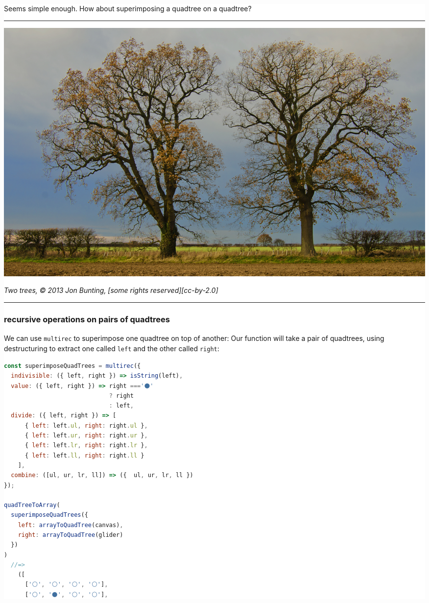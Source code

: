 Seems simple enough. How about superimposing a quadtree on a quadtree?

---

[![two trees](/assets/images/two-trees.jpg)](https://www.flickr.com/photos/84744710@N06/11313121123)

*Two trees, © 2013 Jon Bunting, [some rights reserved][cc-by-2.0]*

---

### recursive operations on pairs of quadtrees

We can use `multirec` to superimpose one quadtree on top of another: Our function will take a pair of quadtrees, using destructuring to extract one called `left` and the other called `right`:

```javascript
const superimposeQuadTrees = multirec({
  indivisible: ({ left, right }) => isString(left),
  value: ({ left, right }) => right ==='⚫️'
                              ? right
                              : left,
  divide: ({ left, right }) => [
      { left: left.ul, right: right.ul },
      { left: left.ur, right: right.ur },
      { left: left.lr, right: right.lr },
      { left: left.ll, right: right.ll }
    ],
  combine: ([ul, ur, lr, ll]) => ({  ul, ur, lr, ll })
});

quadTreeToArray(
  superimposeQuadTrees({
    left: arrayToQuadTree(canvas),
    right: arrayToQuadTree(glider)
  })
)
  //=>
    ([
      ['⚪️', '⚪️', '⚪️', '⚪️'],
      ['⚪️', '⚫️', '⚪️', '⚪️'],
```

[^isomorphic]: In biology, two things are isomorphic if they resemble each other. In mathematics, two things are isomorphic if there is a structure-preserving map between them in both directions. In computer science, two things are isomorphic if the person explaining a concept wishes to seem educated.
[^square]: To maintain a laser-focus on the principles being discussed, we will make a huge number of simplifying assumptions in this essay, starting with the constraint that all squares will have sides that are a "power of two" in length, e.g. 2x2, 4x4, 8x8, 16x16, an so forth. Every single function discussed can be adjusted to deal with other cases, but we will omit those adjustments as our goal is understanding principles, not writing production code.
[^delightful]: There are other interesting, and elegant ways to rotate a square 90 degrees clockwise, the simplest being `zip(square)`. They each have their own set of trade-offs to consider. For example, the 'whirling regions' approach can also be generalized to handle rotating squares in 180- and 270- degree increments, not to mention reflections on either axis. But for the purpose of this essay, 'whirling regions' is the one we will consider most interesting.
[^teddyh]: 🎩 [teddyh](https://news.ycombinator.com/user?id=teddyh) on Hacker News.
[^I]: `itself` is known formally is the [I Combinator](https://en.wikipedia.org/wiki/Combinatory_logic), and also fondly nicknamed "The Idiot Bird" using Raymond Smullyan's ornithological taxonomy.
[jsg]: http://raganwald.com/2016/05/07/javascript-generators-for-people-who-dont-give-a-shit-about-getting-stuff-done.html "JavaScript Generators for People Who Don't Give a Shit About GettingStuffDone™"
[quadtree]: https://en.wikipedia.org/wiki/Quadtree
[^regionquadtree]: More specifically, the data structure we are going to use is called a [region quadtree](https://en.wikipedia.org/wiki/Quadtree#Region_quadtree). But we'll just call it a quadtree.
[^bespoke]: In American English, [bespoke](https://en.wikipedia.org/wiki/Bespoke) typically refers to a garment that is hand-crafted for its wearer. "Bespoke" has, in the last decade, been associated with various hipster endeavours, to the point where its use has become ironic. The turning point was likely when a popped-collar founder of a pre-revenue startup boasted of having two iPhones running a bespoke time management application.<br/><br/>Today, "bespoke" often refers to an item where the owner obtains more value from the status conferred by having a bespoke item, than from the item's fitness for their personalized purpose. Calling a function "bespoke" implies that it was written to display the author's trendy use of functional programming, rather than to efficiently rotate a square.
[gol]: https://en.wikipedia.org/wiki/Conway%27s_Game_of_Life
[anamorphism]: https://en.wikipedia.org/wiki/Anamorphism
[catamorphism]: https://en.wikipedia.org/wiki/Catamorphism
[cc-by-2.0]: https://creativecommons.org/licenses/by/2.0/
[cc-by-sa-2.0]: https://creativecommons.org/licenses/by-sa/2.0/
[reddit]: https://www.reddit.com/r/javascript/comments/5jdjo6/from_higherorder_functions_to_libraries_and/
[Ember]: http://emberjs.com/